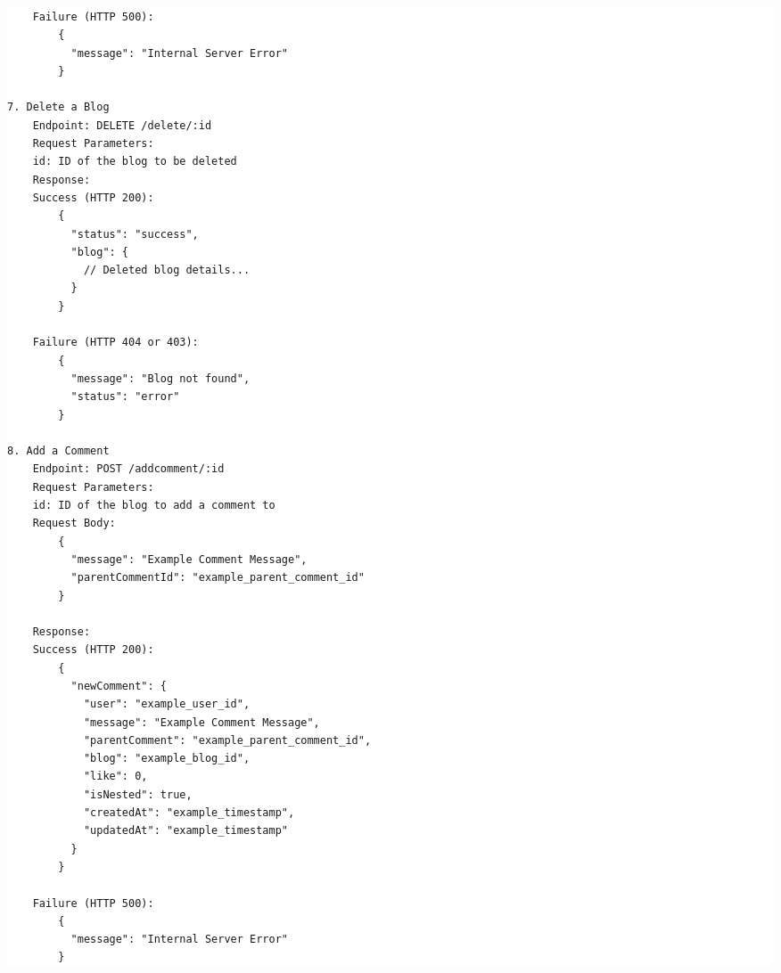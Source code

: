        Failure (HTTP 500):
            {
              "message": "Internal Server Error"
            }

    7. Delete a Blog
        Endpoint: DELETE /delete/:id
        Request Parameters:
        id: ID of the blog to be deleted
        Response:
        Success (HTTP 200):
            {
              "status": "success",
              "blog": {
                // Deleted blog details...
              }
            }

        Failure (HTTP 404 or 403):
            {
              "message": "Blog not found",
              "status": "error"
            }

    8. Add a Comment
        Endpoint: POST /addcomment/:id
        Request Parameters:
        id: ID of the blog to add a comment to
        Request Body:
            {
              "message": "Example Comment Message",
              "parentCommentId": "example_parent_comment_id"
            }

        Response:
        Success (HTTP 200):
            {
              "newComment": {
                "user": "example_user_id",
                "message": "Example Comment Message",
                "parentComment": "example_parent_comment_id",
                "blog": "example_blog_id",
                "like": 0,
                "isNested": true,
                "createdAt": "example_timestamp",
                "updatedAt": "example_timestamp"
              }
            }

        Failure (HTTP 500):
            {
              "message": "Internal Server Error"
            }
